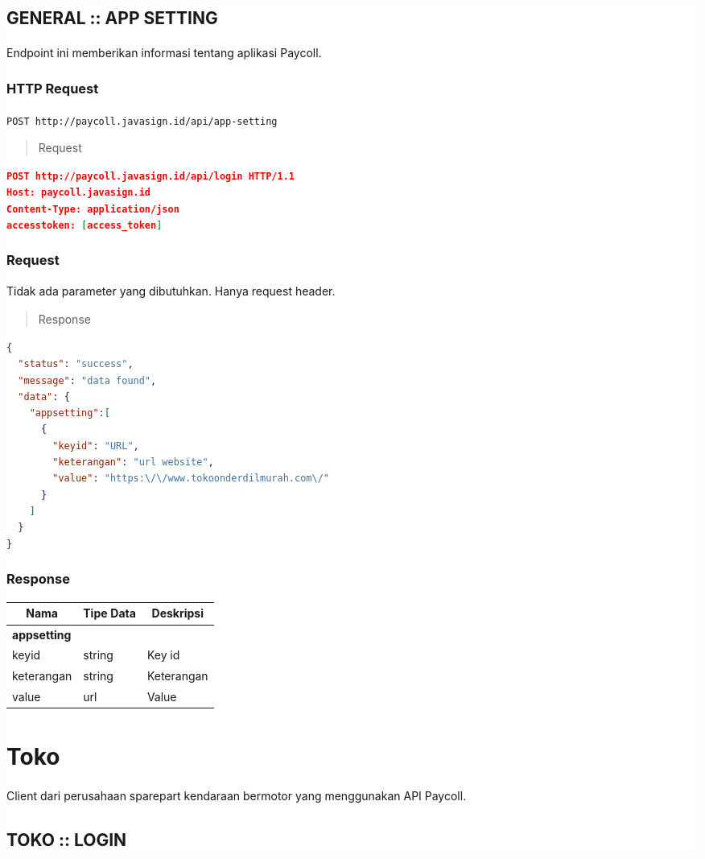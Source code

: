 ## GENERAL :: APP SETTING

Endpoint ini memberikan informasi tentang aplikasi Paycoll.

### HTTP Request

`POST http://paycoll.javasign.id/api/app-setting`

> Request

```json
POST http://paycoll.javasign.id/api/login HTTP/1.1
Host: paycoll.javasign.id
Content-Type: application/json
accesstoken: [access_token]
```

### Request

Tidak ada parameter yang dibutuhkan. Hanya request header.

> Response

```json
{
  "status": "success",
  "message": "data found",
  "data": {
    "appsetting":[
      {
        "keyid": "URL",
        "keterangan": "url website",
        "value": "https:\/\/www.tokoonderdilmurah.com\/"
      }
    ]   
  }
}
```

### Response

Nama      | Tipe Data | Deskripsi
--------- | --------- | ---------
**appsetting** | |
keyid | string | Key id
keterangan | string | Keterangan
value | url | Value

# Toko

Client dari perusahaan sparepart kendaraan bermotor yang menggunakan API Paycoll.

## TOKO :: LOGIN
